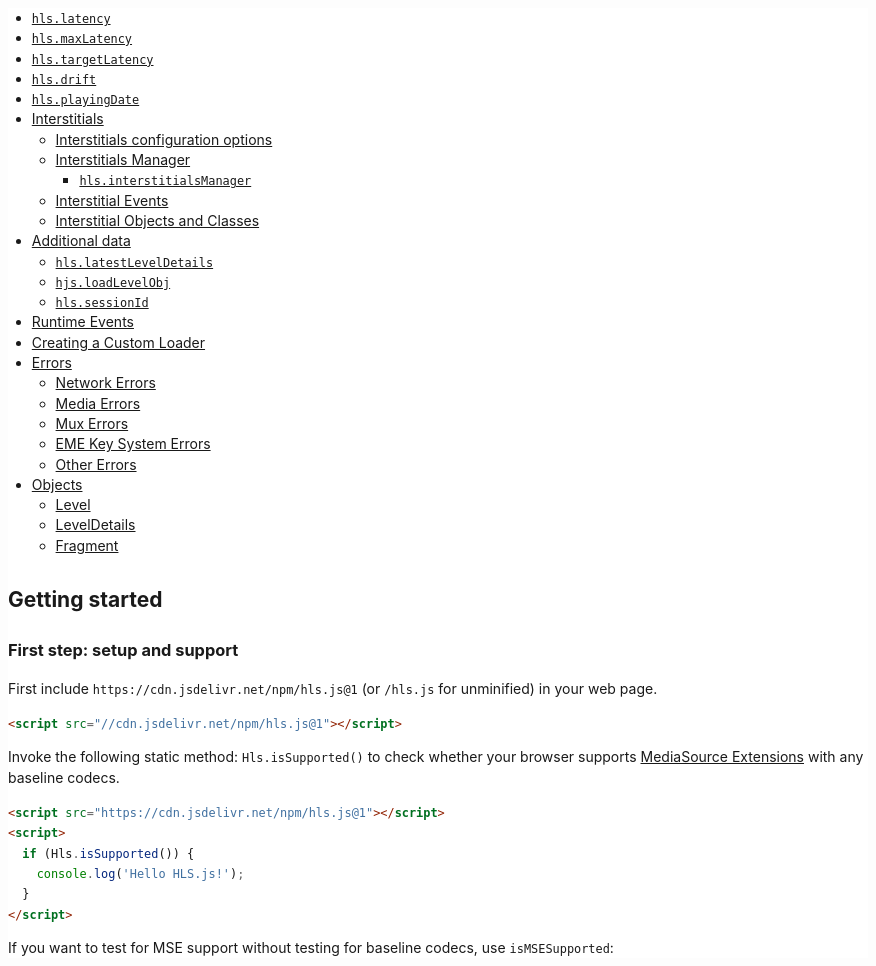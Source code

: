   - [`hls.latency`](#hlslatency)
  - [`hls.maxLatency`](#hlsmaxlatency)
  - [`hls.targetLatency`](#hlstargetlatency)
  - [`hls.drift`](#hlsdrift)
  - [`hls.playingDate`](#hlsplayingdate)
- [Interstitials](#interstitials)
  - [Interstitials configuration options](#interstitials-configuration-options)
  - [Interstitials Manager](#interstitials-manager)
    - [`hls.interstitialsManager`](#hlsinterstitialsmanager)
  - [Interstitial Events](#interstitial-events)
  - [Interstitial Objects and Classes](#interstitial-objects-and-classes)
- [Additional data](#additional-data)
  - [`hls.latestLevelDetails`](#hlslatestleveldetails)
  - [`hjs.loadLevelObj`](#hjsloadlevelobj)
  - [`hls.sessionId`](#hlssessionid)
- [Runtime Events](#runtime-events)
- [Creating a Custom Loader](#creating-a-custom-loader)
- [Errors](#errors)
  - [Network Errors](#network-errors)
  - [Media Errors](#media-errors)
  - [Mux Errors](#mux-errors)
  - [EME Key System Errors](#eme-key-system-errors)
  - [Other Errors](#other-errors)
- [Objects](#objects)
  - [Level](#level)
  - [LevelDetails](#leveldetails)
  - [Fragment](#fragment)



## Getting started

### First step: setup and support

First include `https://cdn.jsdelivr.net/npm/hls.js@1` (or `/hls.js` for unminified) in your web page.

```html
<script src="//cdn.jsdelivr.net/npm/hls.js@1"></script>
```

Invoke the following static method: `Hls.isSupported()` to check whether your browser supports [MediaSource Extensions](http://w3c.github.io/media-source/) with any baseline codecs.

```html
<script src="https://cdn.jsdelivr.net/npm/hls.js@1"></script>
<script>
  if (Hls.isSupported()) {
    console.log('Hello HLS.js!');
  }
</script>
```

If you want to test for MSE support without testing for baseline codecs, use `isMSESupported`:
